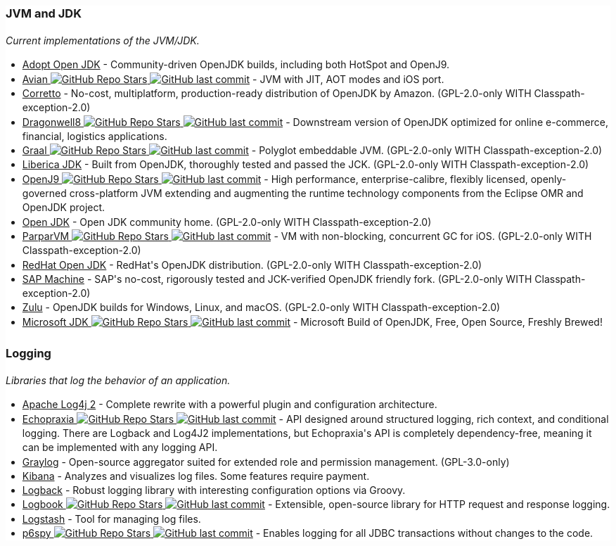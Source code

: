 ### JVM and JDK

_Current implementations of the JVM/JDK._

- [Adopt Open JDK](https://adoptopenjdk.net) - Community-driven OpenJDK builds, including both HotSpot and OpenJ9.
- [Avian ![GitHub Repo Stars](https://img.shields.io/github/stars/ReadyTalk/avian) ![GitHub last commit](https://img.shields.io/github/last-commit/ReadyTalk/avian)](https://github.com/ReadyTalk/avian) - JVM with JIT, AOT modes and iOS port.
- [Corretto](https://aws.amazon.com/corretto/) - No-cost, multiplatform, production-ready distribution of OpenJDK by Amazon. (GPL-2.0-only WITH Classpath-exception-2.0)
- [Dragonwell8 ![GitHub Repo Stars](https://img.shields.io/github/stars/alibaba/dragonwell8) ![GitHub last commit](https://img.shields.io/github/last-commit/alibaba/dragonwell8)](https://github.com/alibaba/dragonwell8) - Downstream version of OpenJDK optimized for online e-commerce, financial, logistics applications.
- [Graal ![GitHub Repo Stars](https://img.shields.io/github/stars/oracle/graal) ![GitHub last commit](https://img.shields.io/github/last-commit/oracle/graal)](https://github.com/oracle/graal) - Polyglot embeddable JVM. (GPL-2.0-only WITH Classpath-exception-2.0)
- [Liberica JDK](https://bell-sw.com) - Built from OpenJDK, thoroughly tested and passed the JCK. (GPL-2.0-only WITH Classpath-exception-2.0)
- [OpenJ9 ![GitHub Repo Stars](https://img.shields.io/github/stars/eclipse/openj9) ![GitHub last commit](https://img.shields.io/github/last-commit/eclipse/openj9)](https://github.com/eclipse/openj9) - High performance, enterprise-calibre, flexibly licensed, openly-governed cross-platform JVM extending and augmenting the runtime technology components from the Eclipse OMR and OpenJDK project.
- [Open JDK](https://openjdk.java.net) - Open JDK community home. (GPL-2.0-only WITH Classpath-exception-2.0)
- [ParparVM ![GitHub Repo Stars](https://img.shields.io/github/stars/codenameone/CodenameOne) ![GitHub last commit](https://img.shields.io/github/last-commit/codenameone/CodenameOne)](https://github.com/codenameone/CodenameOne/tree/master/vm) - VM with non-blocking, concurrent GC for iOS. (GPL-2.0-only WITH Classpath-exception-2.0)
- [RedHat Open JDK](https://developers.redhat.com/products/openjdk/overview) - RedHat's OpenJDK distribution. (GPL-2.0-only WITH Classpath-exception-2.0)
- [SAP Machine](https://sap.github.io/SapMachine/) - SAP's no-cost, rigorously tested and JCK-verified OpenJDK friendly fork. (GPL-2.0-only WITH Classpath-exception-2.0)
- [Zulu](https://www.azul.com/products/zulu-community/) - OpenJDK builds for Windows, Linux, and macOS. (GPL-2.0-only WITH Classpath-exception-2.0)
- [Microsoft JDK ![GitHub Repo Stars](https://img.shields.io/github/stars/microsoft/openjdk) ![GitHub last commit](https://img.shields.io/github/last-commit/microsoft/openjdk)](https://github.com/microsoft/openjdk) - Microsoft Build of OpenJDK, Free, Open Source, Freshly Brewed!

### Logging

_Libraries that log the behavior of an application._

- [Apache Log4j 2](https://logging.apache.org/log4j/) - Complete rewrite with a powerful plugin and configuration architecture.
- [Echopraxia ![GitHub Repo Stars](https://img.shields.io/github/stars/tersesystems/echopraxia) ![GitHub last commit](https://img.shields.io/github/last-commit/tersesystems/echopraxia)](https://github.com/tersesystems/echopraxia) - API designed around structured logging, rich context, and conditional logging. There are Logback and Log4J2 implementations, but Echopraxia's API is completely dependency-free, meaning it can be implemented with any logging API.
- [Graylog](https://www.graylog.org) - Open-source aggregator suited for extended role and permission management. (GPL-3.0-only)
- [Kibana](https://www.elastic.co/kibana) - Analyzes and visualizes log files. Some features require payment.
- [Logback](http://logback.qos.ch) - Robust logging library with interesting configuration options via Groovy.
- [Logbook ![GitHub Repo Stars](https://img.shields.io/github/stars/zalando/logbook) ![GitHub last commit](https://img.shields.io/github/last-commit/zalando/logbook)](https://github.com/zalando/logbook) - Extensible, open-source library for HTTP request and response logging.
- [Logstash](https://www.elastic.co/logstash) - Tool for managing log files.
- [p6spy ![GitHub Repo Stars](https://img.shields.io/github/stars/p6spy/p6spy) ![GitHub last commit](https://img.shields.io/github/last-commit/p6spy/p6spy)](https://github.com/p6spy/p6spy) - Enables logging for all JDBC transactions without changes to the code.